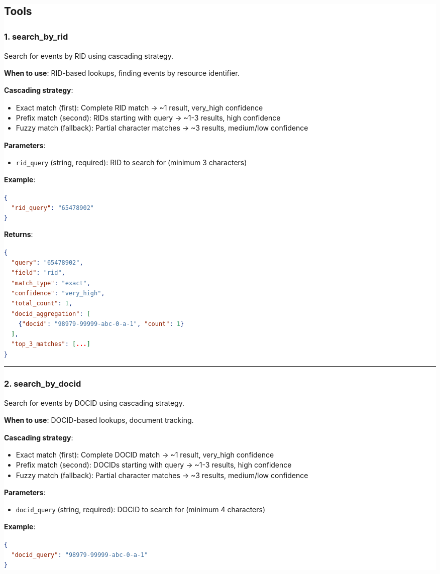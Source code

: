 
## Tools

### 1. search_by_rid

Search for events by RID using cascading strategy.

**When to use**: RID-based lookups, finding events by resource identifier.

**Cascading strategy**:
- Exact match (first): Complete RID match → ~1 result, very_high confidence
- Prefix match (second): RIDs starting with query → ~1-3 results, high confidence
- Fuzzy match (fallback): Partial character matches → ~3 results, medium/low confidence

**Parameters**:
- `rid_query` (string, required): RID to search for (minimum 3 characters)

**Example**:
```json
{
  "rid_query": "65478902"
}
```

**Returns**:
```json
{
  "query": "65478902",
  "field": "rid",
  "match_type": "exact",
  "confidence": "very_high",
  "total_count": 1,
  "docid_aggregation": [
    {"docid": "98979-99999-abc-0-a-1", "count": 1}
  ],
  "top_3_matches": [...]
}
```

---

### 2. search_by_docid

Search for events by DOCID using cascading strategy.

**When to use**: DOCID-based lookups, document tracking.

**Cascading strategy**:
- Exact match (first): Complete DOCID match → ~1 result, very_high confidence
- Prefix match (second): DOCIDs starting with query → ~1-3 results, high confidence
- Fuzzy match (fallback): Partial character matches → ~3 results, medium/low confidence

**Parameters**:
- `docid_query` (string, required): DOCID to search for (minimum 4 characters)

**Example**:
```json
{
  "docid_query": "98979-99999-abc-0-a-1"
}
```
